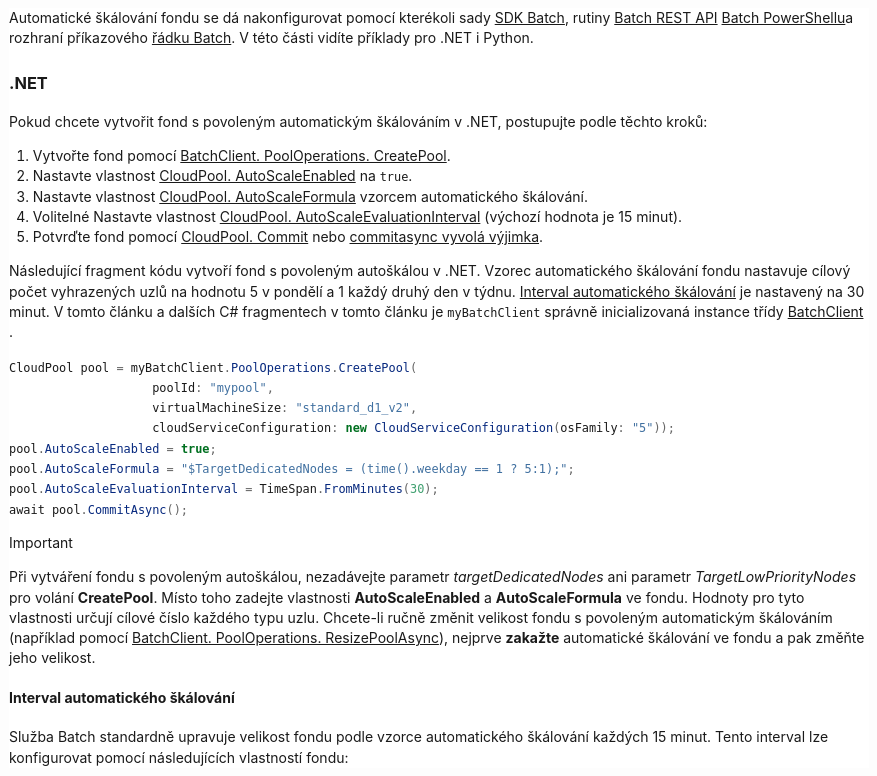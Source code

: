 Automatické škálování fondu se dá nakonfigurovat pomocí kterékoli sady [SDK Batch](batch-apis-tools.md#azure-accounts-for-batch-development), rutiny [Batch REST API](https://docs.microsoft.com/rest/api/batchservice/) [Batch PowerShellu](batch-powershell-cmdlets-get-started.md)a rozhraní příkazového [řádku Batch](batch-cli-get-started.md). V této části vidíte příklady pro .NET i Python.

### <a name="net"></a>.NET

Pokud chcete vytvořit fond s povoleným automatickým škálováním v .NET, postupujte podle těchto kroků:

1. Vytvořte fond pomocí [BatchClient. PoolOperations. CreatePool](https://docs.microsoft.com/dotnet/api/microsoft.azure.batch.pooloperations.createpool).
1. Nastavte vlastnost [CloudPool. AutoScaleEnabled](https://docs.microsoft.com/dotnet/api/microsoft.azure.batch.cloudpool.autoscaleenabled) na `true`.
1. Nastavte vlastnost [CloudPool. AutoScaleFormula](https://docs.microsoft.com/dotnet/api/microsoft.azure.batch.cloudpool.autoscaleformula) vzorcem automatického škálování.
1. Volitelné Nastavte vlastnost [CloudPool. AutoScaleEvaluationInterval](https://docs.microsoft.com/dotnet/api/microsoft.azure.batch.cloudpool.autoscaleevaluationinterval) (výchozí hodnota je 15 minut).
1. Potvrďte fond pomocí [CloudPool. Commit](https://docs.microsoft.com/dotnet/api/microsoft.azure.batch.cloudpool.commit) nebo [commitasync vyvolá výjimka](https://docs.microsoft.com/dotnet/api/microsoft.azure.batch.cloudpool.commitasync).

Následující fragment kódu vytvoří fond s povoleným autoškálou v .NET. Vzorec automatického škálování fondu nastavuje cílový počet vyhrazených uzlů na hodnotu 5 v pondělí a 1 každý druhý den v týdnu. [Interval automatického škálování](#automatic-scaling-interval) je nastavený na 30 minut. V tomto článku a dalších C# fragmentech v tomto článku je `myBatchClient` správně inicializovaná instance třídy [BatchClient][net_batchclient] .

```csharp
CloudPool pool = myBatchClient.PoolOperations.CreatePool(
                    poolId: "mypool",
                    virtualMachineSize: "standard_d1_v2",
                    cloudServiceConfiguration: new CloudServiceConfiguration(osFamily: "5"));    
pool.AutoScaleEnabled = true;
pool.AutoScaleFormula = "$TargetDedicatedNodes = (time().weekday == 1 ? 5:1);";
pool.AutoScaleEvaluationInterval = TimeSpan.FromMinutes(30);
await pool.CommitAsync();
```

> [!IMPORTANT]
> Při vytváření fondu s povoleným autoškálou, nezadávejte parametr _targetDedicatedNodes_ ani parametr _TargetLowPriorityNodes_ pro volání **CreatePool**. Místo toho zadejte vlastnosti **AutoScaleEnabled** a **AutoScaleFormula** ve fondu. Hodnoty pro tyto vlastnosti určují cílové číslo každého typu uzlu. Chcete-li ručně změnit velikost fondu s povoleným automatickým škálováním (například pomocí [BatchClient. PoolOperations. ResizePoolAsync][net_poolops_resizepoolasync]), nejprve **zakažte** automatické škálování ve fondu a pak změňte jeho velikost.
>
>

#### <a name="automatic-scaling-interval"></a>Interval automatického škálování

Služba Batch standardně upravuje velikost fondu podle vzorce automatického škálování každých 15 minut. Tento interval lze konfigurovat pomocí následujících vlastností fondu:


[net_api]: https://docs.microsoft.com/dotnet/api/microsoft.azure.batch
[net_batchclient]: https://docs.microsoft.com/dotnet/api/microsoft.azure.batch.batchclient
[net_cloudpool_autoscaleformula]: https://docs.microsoft.com/dotnet/api/microsoft.azure.batch.cloudpool.autoscaleformula
[net_cloudpool_autoscaleevalinterval]: https://docs.microsoft.com/dotnet/api/microsoft.azure.batch.cloudpool.autoscaleevaluationinterval
[net_enableautoscaleasync]: https://docs.microsoft.com/dotnet/api/microsoft.azure.batch.pooloperations.enableautoscaleasync
[net_maxtasks]: https://docs.microsoft.com/dotnet/api/microsoft.azure.batch.cloudpool.maxtaskspercomputenode
[net_poolops_resizepoolasync]: https://docs.microsoft.com/dotnet/api/microsoft.azure.batch.pooloperations.resizepoolasync
[rest_api]: https://docs.microsoft.com/rest/api/batchservice/
[rest_autoscaleformula]: https://docs.microsoft.com/rest/api/batchservice/enable-automatic-scaling-on-a-pool
[rest_autoscaleinterval]: https://docs.microsoft.com/rest/api/batchservice/enable-automatic-scaling-on-a-pool
[rest_enableautoscale]: https://docs.microsoft.com/rest/api/batchservice/enable-automatic-scaling-on-a-pool